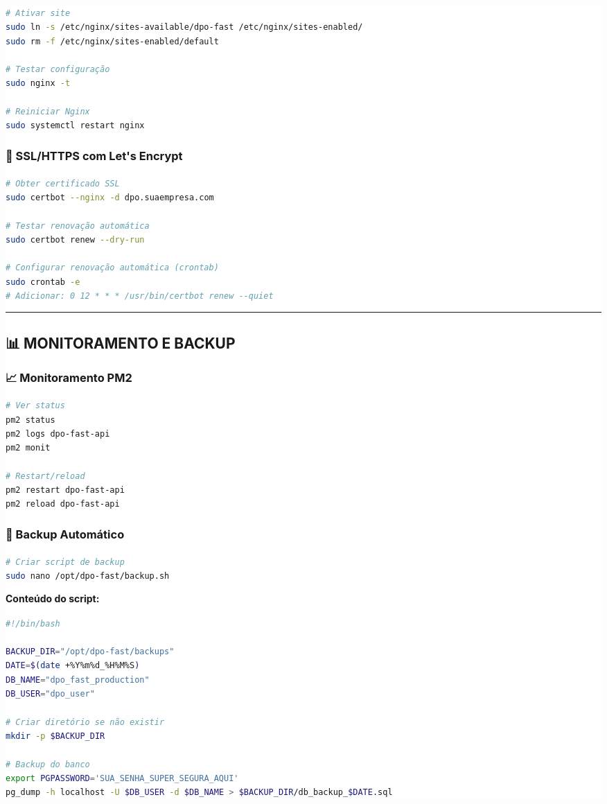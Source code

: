 ```bash
# Ativar site
sudo ln -s /etc/nginx/sites-available/dpo-fast /etc/nginx/sites-enabled/
sudo rm -f /etc/nginx/sites-enabled/default

# Testar configuração
sudo nginx -t

# Reiniciar Nginx
sudo systemctl restart nginx
```

### **🔐 SSL/HTTPS com Let's Encrypt**

```bash
# Obter certificado SSL
sudo certbot --nginx -d dpo.suaempresa.com

# Testar renovação automática
sudo certbot renew --dry-run

# Configurar renovação automática (crontab)
sudo crontab -e
# Adicionar: 0 12 * * * /usr/bin/certbot renew --quiet
```

---

## **📊 MONITORAMENTO E BACKUP**

### **📈 Monitoramento PM2**

```bash
# Ver status
pm2 status
pm2 logs dpo-fast-api
pm2 monit

# Restart/reload
pm2 restart dpo-fast-api
pm2 reload dpo-fast-api
```

### **💾 Backup Automático**

```bash
# Criar script de backup
sudo nano /opt/dpo-fast/backup.sh
```

**Conteúdo do script:**
```bash
#!/bin/bash

BACKUP_DIR="/opt/dpo-fast/backups"
DATE=$(date +%Y%m%d_%H%M%S)
DB_NAME="dpo_fast_production"
DB_USER="dpo_user"

# Criar diretório se não existir
mkdir -p $BACKUP_DIR

# Backup do banco
export PGPASSWORD='SUA_SENHA_SUPER_SEGURA_AQUI'
pg_dump -h localhost -U $DB_USER -d $DB_NAME > $BACKUP_DIR/db_backup_$DATE.sql

```